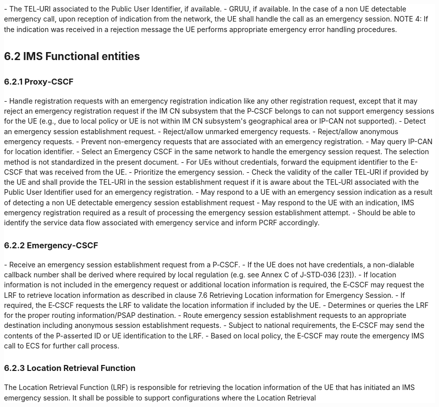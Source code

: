 \- The TEL‑URI associated to the Public User Identifier, if available.
\- GRUU, if available.
In the case of a non UE detectable emergency call, upon reception of
indication from the network, the UE shall handle the call as an emergency
session.
NOTE 4: If the indication was received in a rejection message the UE performs
appropriate emergency error handling procedures.
## 6.2 IMS Functional entities
### 6.2.1 Proxy‑CSCF
\- Handle registration requests with an emergency registration indication like
any other registration request, except that it may reject an emergency
registration request if the IM CN subsystem that the P‑CSCF belongs to can not
support emergency sessions for the UE (e.g., due to local policy or UE is not
within IM CN subsystem\'s geographical area or IP-CAN not supported).
\- Detect an emergency session establishment request.
\- Reject/allow unmarked emergency requests.
\- Reject/allow anonymous emergency requests.
\- Prevent non-emergency requests that are associated with an emergency
registration.
\- May query IP-CAN for location identifier.
\- Select an Emergency CSCF in the same network to handle the emergency
session request. The selection method is not standardized in the present
document.
\- For UEs without credentials, forward the equipment identifier to the E-CSCF
that was received from the UE.
\- Prioritize the emergency session.
\- Check the validity of the caller TEL‑URI if provided by the UE and shall
provide the TEL‑URI in the session establishment request if it is aware about
the TEL‑URI associated with the Public User Identifier used for an emergency
registration.
\- May respond to a UE with an emergency session indication as a result of
detecting a non UE detectable emergency session establishment request
\- May respond to the UE with an indication, IMS emergency registration
required as a result of processing the emergency session establishment
attempt.
\- Should be able to identify the service data flow associated with emergency
service and inform PCRF accordingly.
### 6.2.2 Emergency‑CSCF
\- Receive an emergency session establishment request from a P‑CSCF.
\- If the UE does not have credentials, a non-dialable callback number shall
be derived where required by local regulation (e.g. see Annex C of J‑STD‑036
[23]).
\- If location information is not included in the emergency request or
additional location information is required, the E‑CSCF may request the LRF to
retrieve location information as described in clause 7.6 Retrieving Location
information for Emergency Session.
\- If required, the E‑CSCF requests the LRF to validate the location
information if included by the UE.
\- Determines or queries the LRF for the proper routing information/PSAP
destination.
\- Route emergency session establishment requests to an appropriate
destination including anonymous session establishment requests.
\- Subject to national requirements, the E‑CSCF may send the contents of the
P-asserted ID or UE identification to the LRF.
\- Based on local policy, the E‑CSCF may route the emergency IMS call to ECS
for further call process.
### 6.2.3 Location Retrieval Function
The Location Retrieval Function (LRF) is responsible for retrieving the
location information of the UE that has initiated an IMS emergency session. It
shall be possible to support configurations where the Location Retrieval